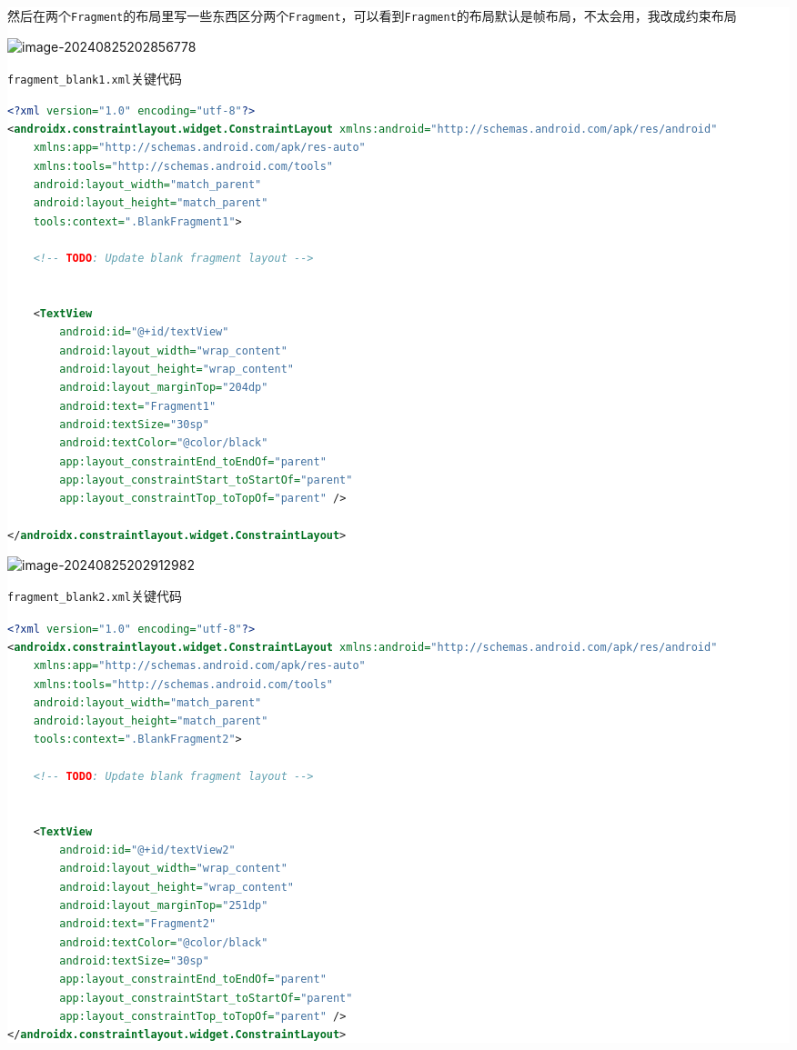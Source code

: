 然后在两个`Fragment`的布局里写一些东西区分两个`Fragment`，可以看到`Fragment`的布局默认是帧布局，不太会用，我改成约束布局

![image-20240825202856778](https://starrylixu.oss-cn-beijing.aliyuncs.com/picgo/202408252028399.png)

`fragment_blank1.xml`关键代码

```xml
<?xml version="1.0" encoding="utf-8"?>
<androidx.constraintlayout.widget.ConstraintLayout xmlns:android="http://schemas.android.com/apk/res/android"
    xmlns:app="http://schemas.android.com/apk/res-auto"
    xmlns:tools="http://schemas.android.com/tools"
    android:layout_width="match_parent"
    android:layout_height="match_parent"
    tools:context=".BlankFragment1">

    <!-- TODO: Update blank fragment layout -->


    <TextView
        android:id="@+id/textView"
        android:layout_width="wrap_content"
        android:layout_height="wrap_content"
        android:layout_marginTop="204dp"
        android:text="Fragment1"
        android:textSize="30sp"
        android:textColor="@color/black"
        app:layout_constraintEnd_toEndOf="parent"
        app:layout_constraintStart_toStartOf="parent"
        app:layout_constraintTop_toTopOf="parent" />

</androidx.constraintlayout.widget.ConstraintLayout>
```

![image-20240825202912982](https://starrylixu.oss-cn-beijing.aliyuncs.com/picgo/202408252029675.png)

`fragment_blank2.xml`关键代码

```xml
<?xml version="1.0" encoding="utf-8"?>
<androidx.constraintlayout.widget.ConstraintLayout xmlns:android="http://schemas.android.com/apk/res/android"
    xmlns:app="http://schemas.android.com/apk/res-auto"
    xmlns:tools="http://schemas.android.com/tools"
    android:layout_width="match_parent"
    android:layout_height="match_parent"
    tools:context=".BlankFragment2">

    <!-- TODO: Update blank fragment layout -->


    <TextView
        android:id="@+id/textView2"
        android:layout_width="wrap_content"
        android:layout_height="wrap_content"
        android:layout_marginTop="251dp"
        android:text="Fragment2"
        android:textColor="@color/black"
        android:textSize="30sp"
        app:layout_constraintEnd_toEndOf="parent"
        app:layout_constraintStart_toStartOf="parent"
        app:layout_constraintTop_toTopOf="parent" />
</androidx.constraintlayout.widget.ConstraintLayout>
```
